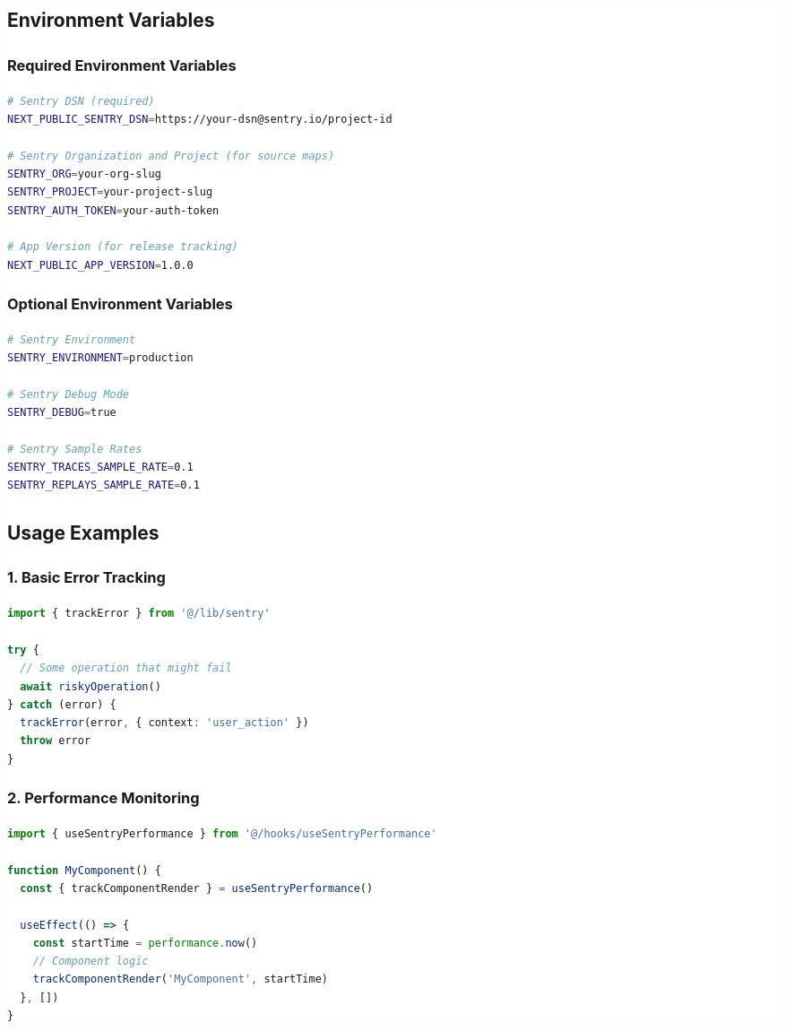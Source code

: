 ## Environment Variables

### Required Environment Variables
```bash
# Sentry DSN (required)
NEXT_PUBLIC_SENTRY_DSN=https://your-dsn@sentry.io/project-id

# Sentry Organization and Project (for source maps)
SENTRY_ORG=your-org-slug
SENTRY_PROJECT=your-project-slug
SENTRY_AUTH_TOKEN=your-auth-token

# App Version (for release tracking)
NEXT_PUBLIC_APP_VERSION=1.0.0
```

### Optional Environment Variables
```bash
# Sentry Environment
SENTRY_ENVIRONMENT=production

# Sentry Debug Mode
SENTRY_DEBUG=true

# Sentry Sample Rates
SENTRY_TRACES_SAMPLE_RATE=0.1
SENTRY_REPLAYS_SAMPLE_RATE=0.1
```

## Usage Examples

### 1. Basic Error Tracking
```typescript
import { trackError } from '@/lib/sentry'

try {
  // Some operation that might fail
  await riskyOperation()
} catch (error) {
  trackError(error, { context: 'user_action' })
  throw error
}
```

### 2. Performance Monitoring
```typescript
import { useSentryPerformance } from '@/hooks/useSentryPerformance'

function MyComponent() {
  const { trackComponentRender } = useSentryPerformance()
  
  useEffect(() => {
    const startTime = performance.now()
    // Component logic
    trackComponentRender('MyComponent', startTime)
  }, [])
}
```
